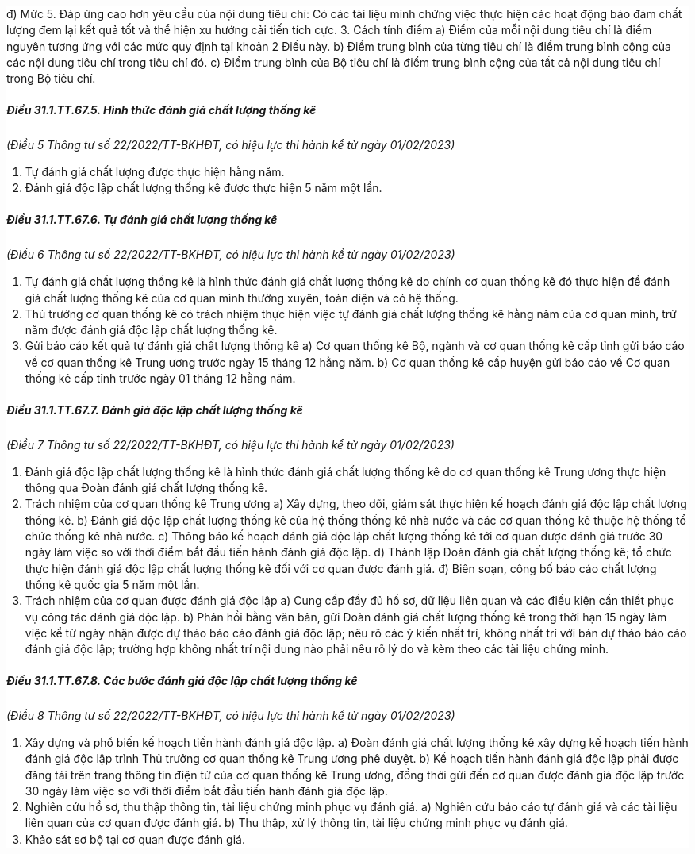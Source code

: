 đ) Mức 5. Đáp ứng cao hơn yêu cầu của nội dung tiêu chí: Có các tài liệu minh chứng việc thực hiện các hoạt động bảo đảm chất lượng đem lại kết quả tốt và thể hiện xu hướng cải tiến tích cực.
3. Cách tính điểm
a) Điểm của mỗi nội dung tiêu chí là điểm nguyên tương ứng với các mức quy định tại khoản 2 Điều này.
b) Điểm trung bình của từng tiêu chí là điểm trung bình cộng của các nội dung tiêu chí trong tiêu chí đó.
c) Điểm trung bình của Bộ tiêu chí là điểm trung bình cộng của tất cả nội dung tiêu chí trong Bộ tiêu chí.

##### Điều 31.1.TT.67.5. Hình thức đánh giá chất lượng thống kê
*(Điều 5 Thông tư số 22/2022/TT-BKHĐT, có hiệu lực thi hành kể từ ngày 01/02/2023)*
1. Tự đánh giá chất lượng được thực hiện hằng năm.
2. Đánh giá độc lập chất lượng thống kê được thực hiện 5 năm một lần.

##### Điều 31.1.TT.67.6. Tự đánh giá chất lượng thống kê
*(Điều 6 Thông tư số 22/2022/TT-BKHĐT, có hiệu lực thi hành kể từ ngày 01/02/2023)*
1. Tự đánh giá chất lượng thống kê là hình thức đánh giá chất lượng thống kê do chính cơ quan thống kê đó thực hiện để đánh giá chất lượng thống kê của cơ quan mình thường xuyên, toàn diện và có hệ thống.
2. Thủ trưởng cơ quan thống kê có trách nhiệm thực hiện việc tự đánh giá chất lượng thống kê hằng năm của cơ quan mình, trừ năm được đánh giá độc lập chất lượng thống kê.
3. Gửi báo cáo kết quả tự đánh giá chất lượng thống kê
a) Cơ quan thống kê Bộ, ngành và cơ quan thống kê cấp tỉnh gửi báo cáo về cơ quan thống kê Trung ương trước ngày 15 tháng 12 hằng năm.
b) Cơ quan thống kê cấp huyện gửi báo cáo về Cơ quan thống kê cấp tỉnh trước ngày 01 tháng 12 hằng năm.

##### Điều 31.1.TT.67.7. Đánh giá độc lập chất lượng thống kê
*(Điều 7 Thông tư số 22/2022/TT-BKHĐT, có hiệu lực thi hành kể từ ngày 01/02/2023)*
1. Đánh giá độc lập chất lượng thống kê là hình thức đánh giá chất lượng thống kê do cơ quan thống kê Trung ương thực hiện thông qua Đoàn đánh giá chất lượng thống kê.
2. Trách nhiệm của cơ quan thống kê Trung ương
a) Xây dựng, theo dõi, giám sát thực hiện kế hoạch đánh giá độc lập chất lượng thống kê.
b) Đánh giá độc lập chất lượng thống kê của hệ thống thống kê nhà nước và các cơ quan thống kê thuộc hệ thống tổ chức thống kê nhà nước.
c) Thông báo kế hoạch đánh giá độc lập chất lượng thống kê tới cơ quan được đánh giá trước 30 ngày làm việc so với thời điểm bắt đầu tiến hành đánh giá độc lập.
d) Thành lập Đoàn đánh giá chất lượng thống kê; tổ chức thực hiện đánh giá độc lập chất lượng thống kê đối với cơ quan được đánh giá.
đ) Biên soạn, công bố báo cáo chất lượng thống kê quốc gia 5 năm một lần.
3. Trách nhiệm của cơ quan được đánh giá độc lập
a) Cung cấp đầy đủ hồ sơ, dữ liệu liên quan và các điều kiện cần thiết phục vụ công tác đánh giá độc lập.
b) Phản hồi bằng văn bản, gửi Đoàn đánh giá chất lượng thống kê trong thời hạn 15 ngày làm việc kể từ ngày nhận được dự thảo báo cáo đánh giá độc lập; nêu rõ các ý kiến nhất trí, không nhất trí với bản dự thảo báo cáo đánh giá độc lập; trường hợp không nhất trí nội dung nào phải nêu rõ lý do và kèm theo các tài liệu chứng minh.

##### Điều 31.1.TT.67.8. Các bước đánh giá độc lập chất lượng thống kê
*(Điều 8 Thông tư số 22/2022/TT-BKHĐT, có hiệu lực thi hành kể từ ngày 01/02/2023)*
1. Xây dựng và phổ biến kế hoạch tiến hành đánh giá độc lập.
a) Đoàn đánh giá chất lượng thống kê xây dựng kế hoạch tiến hành đánh giá độc lập trình Thủ trưởng cơ quan thống kê Trung ương phê duyệt.
b) Kế hoạch tiến hành đánh giá độc lập phải được đăng tải trên trang thông tin điện tử của cơ quan thống kê Trung ương, đồng thời gửi đến cơ quan được đánh giá độc lập trước 30 ngày làm việc so với thời điểm bắt đầu tiến hành đánh giá độc lập.
2. Nghiên cứu hồ sơ, thu thập thông tin, tài liệu chứng minh phục vụ đánh giá.
a) Nghiên cứu báo cáo tự đánh giá và các tài liệu liên quan của cơ quan được đánh giá.
b) Thu thập, xử lý thông tin, tài liệu chứng minh phục vụ đánh giá.
3. Khảo sát sơ bộ tại cơ quan được đánh giá.